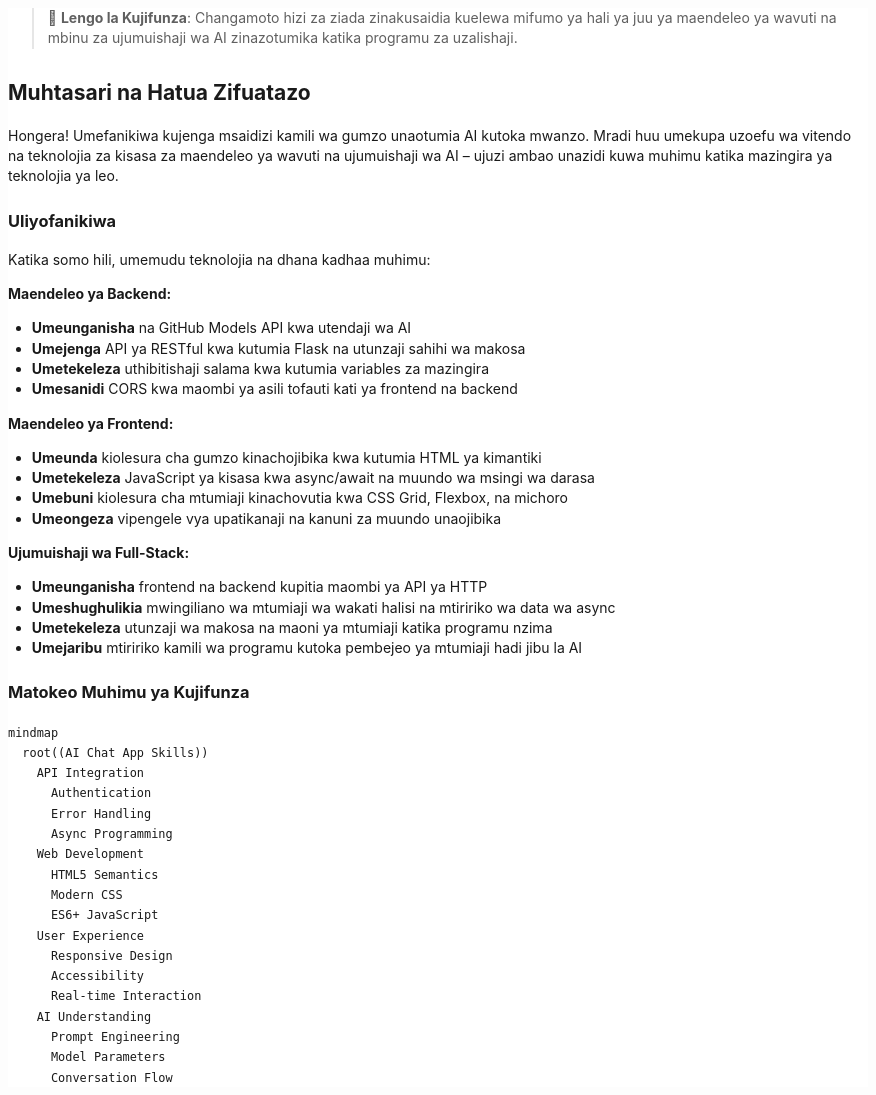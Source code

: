 > 🎯 **Lengo la Kujifunza**: Changamoto hizi za ziada zinakusaidia kuelewa mifumo ya hali ya juu ya maendeleo ya wavuti na mbinu za ujumuishaji wa AI zinazotumika katika programu za uzalishaji.

## Muhtasari na Hatua Zifuatazo

Hongera! Umefanikiwa kujenga msaidizi kamili wa gumzo unaotumia AI kutoka mwanzo. Mradi huu umekupa uzoefu wa vitendo na teknolojia za kisasa za maendeleo ya wavuti na ujumuishaji wa AI – ujuzi ambao unazidi kuwa muhimu katika mazingira ya teknolojia ya leo.

### Uliyofanikiwa

Katika somo hili, umemudu teknolojia na dhana kadhaa muhimu:

**Maendeleo ya Backend:**
- **Umeunganisha** na GitHub Models API kwa utendaji wa AI
- **Umejenga** API ya RESTful kwa kutumia Flask na utunzaji sahihi wa makosa
- **Umetekeleza** uthibitishaji salama kwa kutumia variables za mazingira
- **Umesanidi** CORS kwa maombi ya asili tofauti kati ya frontend na backend

**Maendeleo ya Frontend:**
- **Umeunda** kiolesura cha gumzo kinachojibika kwa kutumia HTML ya kimantiki
- **Umetekeleza** JavaScript ya kisasa kwa async/await na muundo wa msingi wa darasa
- **Umebuni** kiolesura cha mtumiaji kinachovutia kwa CSS Grid, Flexbox, na michoro
- **Umeongeza** vipengele vya upatikanaji na kanuni za muundo unaojibika

**Ujumuishaji wa Full-Stack:**
- **Umeunganisha** frontend na backend kupitia maombi ya API ya HTTP
- **Umeshughulikia** mwingiliano wa mtumiaji wa wakati halisi na mtiririko wa data wa async
- **Umetekeleza** utunzaji wa makosa na maoni ya mtumiaji katika programu nzima
- **Umejaribu** mtiririko kamili wa programu kutoka pembejeo ya mtumiaji hadi jibu la AI

### Matokeo Muhimu ya Kujifunza

```mermaid
mindmap
  root((AI Chat App Skills))
    API Integration
      Authentication
      Error Handling
      Async Programming
    Web Development
      HTML5 Semantics
      Modern CSS
      ES6+ JavaScript
    User Experience
      Responsive Design
      Accessibility
      Real-time Interaction
    AI Understanding
      Prompt Engineering
      Model Parameters
      Conversation Flow
```
